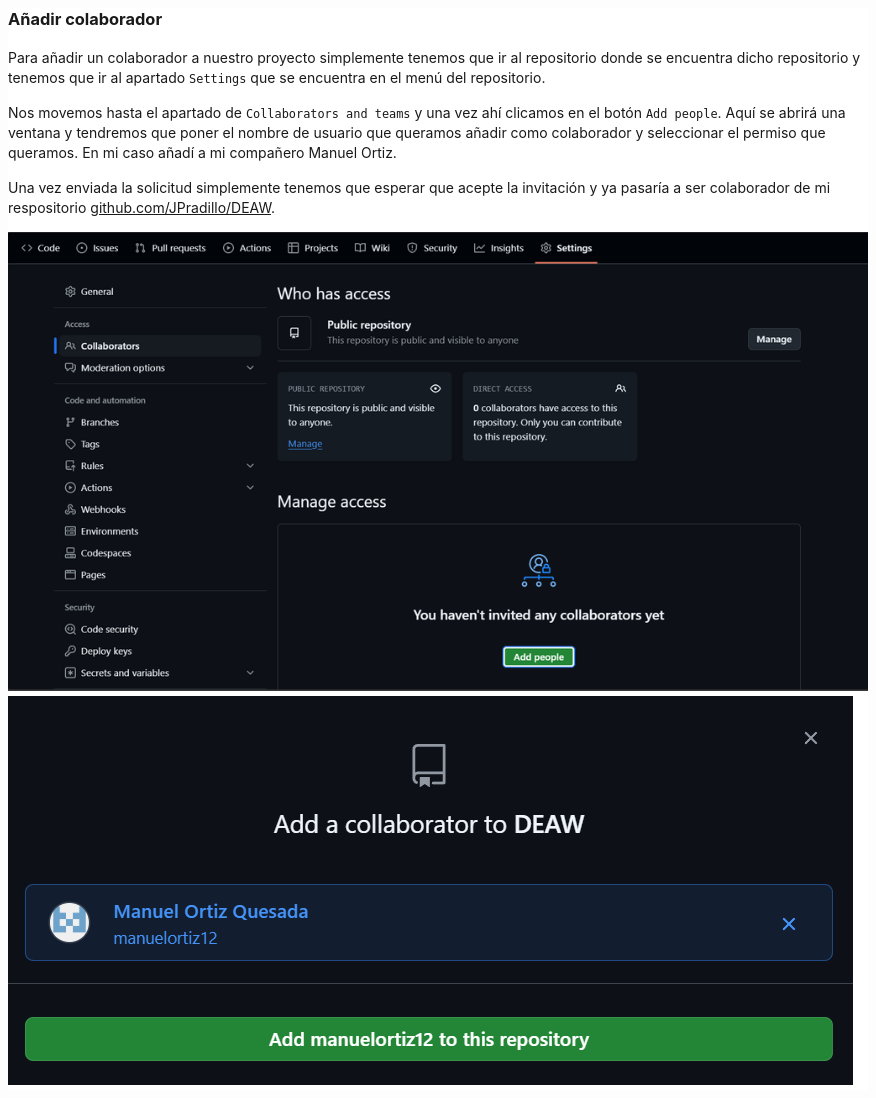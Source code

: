 ### Añadir colaborador

Para añadir un colaborador a nuestro proyecto simplemente tenemos que ir al repositorio donde se encuentra dicho repositorio y tenemos que ir al apartado `Settings` que se encuentra en el menú del repositorio.

Nos movemos hasta el apartado de `Collaborators and teams` y una vez ahí clicamos en el botón `Add people`. Aquí se abrirá una ventana y tendremos que poner el nombre de usuario que queramos añadir como colaborador y seleccionar el permiso que queramos. En mi caso añadí a mi compañero Manuel Ortiz. 

Una vez enviada la solicitud simplemente tenemos que esperar que acepte la invitación y ya pasaría a ser colaborador de mi respositorio [github.com/JPradillo/DEAW](https://github.com/JPradillo/DEAW). 

![Colaboración](assets/images/image24_a.png)
![Colaboración](assets/images/image24_b.png)
